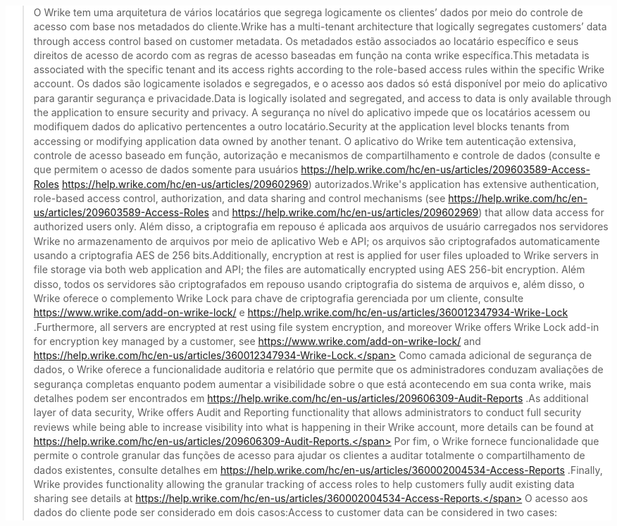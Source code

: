 ><span data-ttu-id="afad0-165">O Wrike tem uma arquitetura de vários locatários que segrega logicamente os clientes&#8217; dados por meio do controle de acesso com base nos metadados do cliente.</span><span class="sxs-lookup"><span data-stu-id="afad0-165">Wrike has a multi-tenant architecture that logically segregates customers&#8217; data through access control based on customer metadata.</span></span> <span data-ttu-id="afad0-166">Os metadados estão associados ao locatário específico e seus direitos de acesso de acordo com as regras de acesso baseadas em função na conta wrike específica.</span><span class="sxs-lookup"><span data-stu-id="afad0-166">This metadata is associated with the specific tenant and its access rights according to the role-based access rules within the specific Wrike account.</span></span> <span data-ttu-id="afad0-167">Os dados são logicamente isolados e segregados, e o acesso aos dados só está disponível por meio do aplicativo para garantir segurança e privacidade.</span><span class="sxs-lookup"><span data-stu-id="afad0-167">Data is logically isolated and segregated, and access to data is only available through the application to ensure security and privacy.</span></span> <span data-ttu-id="afad0-168">A segurança no nível do aplicativo impede que os locatários acessem ou modifiquem dados do aplicativo pertencentes a outro locatário.</span><span class="sxs-lookup"><span data-stu-id="afad0-168">Security at the application level blocks tenants from accessing or modifying application data owned by another tenant.</span></span> <span data-ttu-id="afad0-169">O aplicativo do Wrike tem autenticação extensiva, controle de acesso baseado em função, autorização e mecanismos de compartilhamento e controle de dados (consulte e que permitem o acesso de dados somente para usuários https://help.wrike.com/hc/en-us/articles/209603589-Access-Roles https://help.wrike.com/hc/en-us/articles/209602969) autorizados.</span><span class="sxs-lookup"><span data-stu-id="afad0-169">Wrike's application has extensive authentication, role-based access control, authorization, and data sharing and control mechanisms (see https://help.wrike.com/hc/en-us/articles/209603589-Access-Roles and https://help.wrike.com/hc/en-us/articles/209602969) that allow data access for authorized users only.</span></span> <span data-ttu-id="afad0-170">Além disso, a criptografia em repouso é aplicada aos arquivos de usuário carregados nos servidores Wrike no armazenamento de arquivos por meio de aplicativo Web e API; os arquivos são criptografados automaticamente usando a criptografia AES de 256 bits.</span><span class="sxs-lookup"><span data-stu-id="afad0-170">Additionally, encryption at rest is applied for user files uploaded to Wrike servers in file storage via both web application and API; the files are automatically encrypted using AES 256-bit encryption.</span></span> <span data-ttu-id="afad0-171">Além disso, todos os servidores são criptografados em repouso usando criptografia do sistema de arquivos e, além disso, o Wrike oferece o complemento Wrike Lock para chave de criptografia gerenciada por um cliente, consulte https://www.wrike.com/add-on-wrike-lock/ e https://help.wrike.com/hc/en-us/articles/360012347934-Wrike-Lock .</span><span class="sxs-lookup"><span data-stu-id="afad0-171">Furthermore, all servers are encrypted at rest using file system encryption, and moreover Wrike offers Wrike Lock add-in for encryption key managed by a customer, see https://www.wrike.com/add-on-wrike-lock/ and https://help.wrike.com/hc/en-us/articles/360012347934-Wrike-Lock.</span></span> <span data-ttu-id="afad0-172">Como camada adicional de segurança de dados, o Wrike oferece a funcionalidade auditoria e relatório que permite que os administradores conduzam avaliações de segurança completas enquanto podem aumentar a visibilidade sobre o que está acontecendo em sua conta wrike, mais detalhes podem ser encontrados em https://help.wrike.com/hc/en-us/articles/209606309-Audit-Reports .</span><span class="sxs-lookup"><span data-stu-id="afad0-172">As additional layer of data security, Wrike offers Audit and Reporting functionality that allows administrators to conduct full security reviews while being able to increase visibility into what is happening in their Wrike account, more details can be found at https://help.wrike.com/hc/en-us/articles/209606309-Audit-Reports.</span></span> <span data-ttu-id="afad0-173">Por fim, o Wrike fornece funcionalidade que permite o controle granular das funções de acesso para ajudar os clientes a auditar totalmente o compartilhamento de dados existentes, consulte detalhes em https://help.wrike.com/hc/en-us/articles/360002004534-Access-Reports .</span><span class="sxs-lookup"><span data-stu-id="afad0-173">Finally, Wrike provides functionality allowing the granular tracking of access roles to help customers fully audit existing data sharing see details at https://help.wrike.com/hc/en-us/articles/360002004534-Access-Reports.</span></span>
<span data-ttu-id="afad0-174">O acesso aos dados do cliente pode ser considerado em dois casos:</span><span class="sxs-lookup"><span data-stu-id="afad0-174">Access to customer data can be considered in two cases:</span></span>